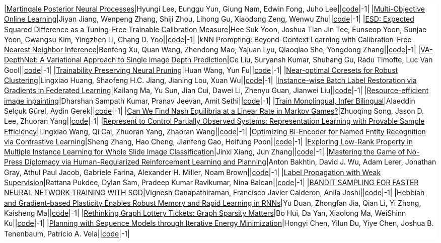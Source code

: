 |[Martingale Posterior Neural Processes](https://openreview.net/pdf?id=-9PVqZ-IR_)|Hyungi Lee, Eunggu Yun, Giung Nam, Edwin Fong, Juho Lee||[code](https://paperswithcode.com/search?q_meta=&q_type=&q=Martingale+Posterior+Neural+Processes)|-1|
|[Multi-Objective Online Learning](https://openreview.net/pdf?id=dKkMnCWfVmm)|Jiyan Jiang, Wenpeng Zhang, Shiji Zhou, Lihong Gu, Xiaodong Zeng, Wenwu Zhu||[code](https://paperswithcode.com/search?q_meta=&q_type=&q=Multi-Objective+Online+Learning)|-1|
|[ESD: Expected Squared Difference as a Tuning-Free Trainable Calibration Measure](https://openreview.net/pdf?id=bHW9njOSON)|Hee Suk Yoon, Joshua Tian Jin Tee, Eunseop Yoon, Sunjae Yoon, Gwangsu Kim, Yingzhen Li, Chang D. Yoo||[code](https://paperswithcode.com/search?q_meta=&q_type=&q=ESD:+Expected+Squared+Difference+as+a+Tuning-Free+Trainable+Calibration+Measure)|-1|
|[$k$NN Prompting: Beyond-Context Learning with Calibration-Free Nearest Neighbor Inference](https://openreview.net/pdf?id=fe2S7736sNS)|Benfeng Xu, Quan Wang, Zhendong Mao, Yajuan Lyu, Qiaoqiao She, Yongdong Zhang||[code](https://paperswithcode.com/search?q_meta=&q_type=&q=$k$NN+Prompting:+Beyond-Context+Learning+with+Calibration-Free+Nearest+Neighbor+Inference)|-1|
|[VA-DepthNet: A Variational Approach to Single Image Depth Prediction](https://openreview.net/pdf?id=xjxUjHa_Wpa)|Ce Liu, Suryansh Kumar, Shuhang Gu, Radu Timofte, Luc Van Gool||[code](https://paperswithcode.com/search?q_meta=&q_type=&q=VA-DepthNet:+A+Variational+Approach+to+Single+Image+Depth+Prediction)|-1|
|[Trainability Preserving Neural Pruning](https://openreview.net/pdf?id=AZFvpnnewr)|Huan Wang, Yun Fu||[code](https://paperswithcode.com/search?q_meta=&q_type=&q=Trainability+Preserving+Neural+Pruning)|-1|
|[Near-optimal Coresets for Robust Clustering](https://openreview.net/pdf?id=Nc1ZkRW8Vde)|Lingxiao Huang, Shaofeng H.C. Jiang, Jianing Lou, Xuan Wu||[code](https://paperswithcode.com/search?q_meta=&q_type=&q=Near-optimal+Coresets+for+Robust+Clustering)|-1|
|[Instance-wise Batch Label Restoration via Gradients in Federated Learning](https://openreview.net/pdf?id=FIrQfNSOoTr)|Kailang Ma, Yu Sun, Jian Cui, Dawei Li, Zhenyu Guan, Jianwei Liu||[code](https://paperswithcode.com/search?q_meta=&q_type=&q=Instance-wise+Batch+Label+Restoration+via+Gradients+in+Federated+Learning)|-1|
|[Resource-efficient image inpainting](https://openreview.net/pdf?id=OJILbuOodvm)|Dharshan Sampath Kumar, Pranav Jeevan, Amit Sethi||[code](https://paperswithcode.com/search?q_meta=&q_type=&q=Resource-efficient+image+inpainting)|-1|
|[Train Monolingual, Infer Bilingual](https://openreview.net/pdf?id=MjVdwBGkys)|Alaeddin Selçuk Gürel, Aydin Gerek||[code](https://paperswithcode.com/search?q_meta=&q_type=&q=Train+Monolingual,+Infer+Bilingual)|-1|
|[Can We Find Nash Equilibria at a Linear Rate in Markov Games?](https://openreview.net/pdf?id=eQzLwwGyQrb)|Zhuoqing Song, Jason D. Lee, Zhuoran Yang||[code](https://paperswithcode.com/search?q_meta=&q_type=&q=Can+We+Find+Nash+Equilibria+at+a+Linear+Rate+in+Markov+Games?)|-1|
|[Represent to Control Partially Observed Systems: Representation Learning with Provable Sample Efficiency](https://openreview.net/pdf?id=8oJHwb3Sgp)|Lingxiao Wang, Qi Cai, Zhuoran Yang, Zhaoran Wang||[code](https://paperswithcode.com/search?q_meta=&q_type=&q=Represent+to+Control+Partially+Observed+Systems:+Representation+Learning+with+Provable+Sample+Efficiency)|-1|
|[Optimizing Bi-Encoder for Named Entity Recognition via Contrastive Learning](https://openreview.net/pdf?id=9EAQVEINuum)|Sheng Zhang, Hao Cheng, Jianfeng Gao, Hoifung Poon||[code](https://paperswithcode.com/search?q_meta=&q_type=&q=Optimizing+Bi-Encoder+for+Named+Entity+Recognition+via+Contrastive+Learning)|-1|
|[Exploring Low-Rank Property in Multiple Instance Learning for Whole Slide Image Classification](https://openreview.net/pdf?id=01KmhBsEPFO)|Jinxi Xiang, Jun Zhang||[code](https://paperswithcode.com/search?q_meta=&q_type=&q=Exploring+Low-Rank+Property+in+Multiple+Instance+Learning+for+Whole+Slide+Image+Classification)|-1|
|[Mastering the Game of No-Press Diplomacy via Human-Regularized Reinforcement Learning and Planning](https://openreview.net/pdf?id=F61FwJTZhb)|Anton Bakhtin, David J. Wu, Adam Lerer, Jonathan Gray, Athul Paul Jacob, Gabriele Farina, Alexander H. Miller, Noam Brown||[code](https://paperswithcode.com/search?q_meta=&q_type=&q=Mastering+the+Game+of+No-Press+Diplomacy+via+Human-Regularized+Reinforcement+Learning+and+Planning)|-1|
|[Label Propagation with Weak Supervision](https://openreview.net/pdf?id=aCuFa-RRqtI)|Rattana Pukdee, Dylan Sam, Pradeep Kumar Ravikumar, Nina Balcan||[code](https://paperswithcode.com/search?q_meta=&q_type=&q=Label+Propagation+with+Weak+Supervision)|-1|
|[BANDIT SAMPLING FOR FASTER NEURAL NETWORK TRAINING WITH SGD](https://openreview.net/pdf?id=LV33sOiYCEP)|Vignesh Ganapathiraman, Francisco Javier Calderon, Anila Joshi||[code](https://paperswithcode.com/search?q_meta=&q_type=&q=BANDIT+SAMPLING+FOR+FASTER+NEURAL+NETWORK+TRAINING+WITH+SGD)|-1|
|[Hebbian and Gradient-based Plasticity Enables Robust Memory and Rapid Learning in RNNs](https://openreview.net/pdf?id=2WklawyeI08)|Yu Duan, Zhongfan Jia, Qian Li, Yi Zhong, Kaisheng Ma||[code](https://paperswithcode.com/search?q_meta=&q_type=&q=Hebbian+and+Gradient-based+Plasticity+Enables+Robust+Memory+and+Rapid+Learning+in+RNNs)|-1|
|[Rethinking Graph Lottery Tickets: Graph Sparsity Matters](https://openreview.net/pdf?id=fjh7UGQgOB)|Bo Hui, Da Yan, Xiaolong Ma, WeiShinn Ku||[code](https://paperswithcode.com/search?q_meta=&q_type=&q=Rethinking+Graph+Lottery+Tickets:+Graph+Sparsity+Matters)|-1|
|[Planning with Sequence Models through Iterative Energy Minimization](https://openreview.net/pdf?id=cVFD6qE8gnY)|Hongyi Chen, Yilun Du, Yiye Chen, Joshua B. Tenenbaum, Patricio A. Vela||[code](https://paperswithcode.com/search?q_meta=&q_type=&q=Planning+with+Sequence+Models+through+Iterative+Energy+Minimization)|-1|